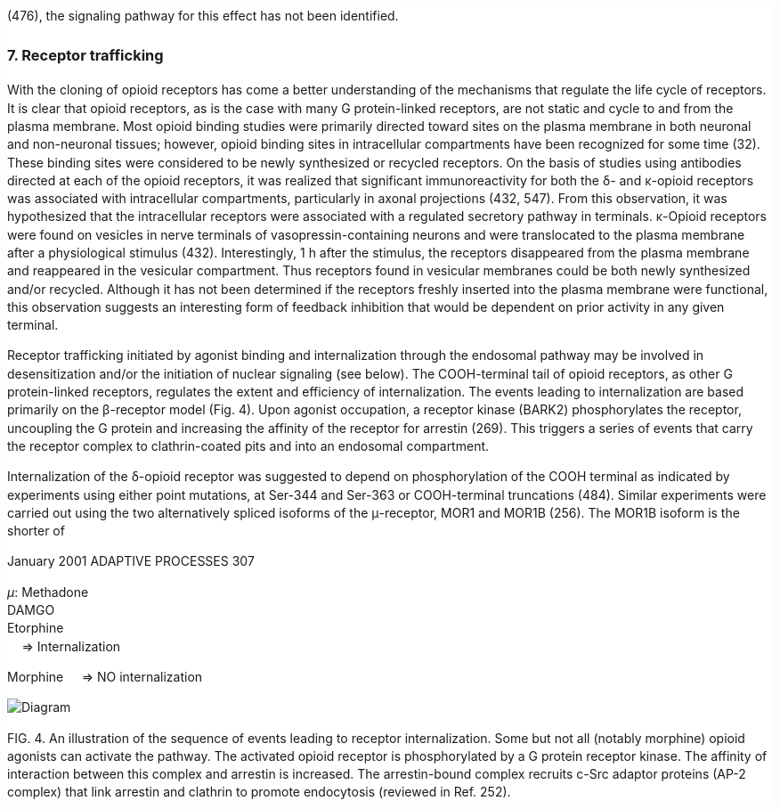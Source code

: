 (476), the signaling pathway for this effect has not been identified.

### 7. Receptor trafficking

With the cloning of opioid receptors has come a better understanding of the mechanisms that regulate the life cycle of receptors. It is clear that opioid receptors, as is the case with many G protein-linked receptors, are not static and cycle to and from the plasma membrane. Most opioid binding studies were primarily directed toward sites on the plasma membrane in both neuronal and non-neuronal tissues; however, opioid binding sites in intracellular compartments have been recognized for some time (32). These binding sites were considered to be newly synthesized or recycled receptors. On the basis of studies using antibodies directed at each of the opioid receptors, it was realized that significant immunoreactivity for both the δ- and κ-opioid receptors was associated with intracellular compartments, particularly in axonal projections (432, 547). From this observation, it was hypothesized that the intracellular receptors were associated with a regulated secretory pathway in terminals. κ-Opioid receptors were found on vesicles in nerve terminals of vasopressin-containing neurons and were translocated to the plasma membrane after a physiological stimulus (432). Interestingly, 1 h after the stimulus, the receptors disappeared from the plasma membrane and reappeared in the vesicular compartment. Thus receptors found in vesicular membranes could be both newly synthesized and/or recycled. Although it has not been determined if the receptors freshly inserted into the plasma membrane were functional, this observation suggests an interesting form of feedback inhibition that would be dependent on prior activity in any given terminal.

Receptor trafficking initiated by agonist binding and internalization through the endosomal pathway may be involved in desensitization and/or the initiation of nuclear signaling (see below). The COOH-terminal tail of opioid receptors, as other G protein-linked receptors, regulates the extent and efficiency of internalization. The events leading to internalization are based primarily on the β-receptor model (Fig. 4). Upon agonist occupation, a receptor kinase (BARK2) phosphorylates the receptor, uncoupling the G protein and increasing the affinity of the receptor for arrestin (269). This triggers a series of events that carry the receptor complex to clathrin-coated pits and into an endosomal compartment.

Internalization of the δ-opioid receptor was suggested to depend on phosphorylation of the COOH terminal as indicated by experiments using either point mutations, at Ser-344 and Ser-363 or COOH-terminal truncations (484). Similar experiments were carried out using the two alternatively spliced isoforms of the μ-receptor, MOR1 and MOR1B (256). The MOR1B isoform is the shorter of

January 2001                                                                 ADAPTIVE PROCESSES                                                                 307

$\mu$: Methadone  
DAMGO  
Etorphine  
$\quad \Rightarrow$ Internalization  

Morphine $\quad \Rightarrow$ NO internalization  

![Diagram](attachment:diagram.png)

FIG. 4. An illustration of the sequence of events leading to receptor internalization. Some but not all (notably morphine) opioid agonists can activate the pathway. The activated opioid receptor is phosphorylated by a G protein receptor kinase. The affinity of interaction between this complex and arrestin is increased. The arrestin-bound complex recruits c-Src adaptor proteins (AP-2 complex) that link arrestin and clathrin to promote endocytosis (reviewed in Ref. 252).
